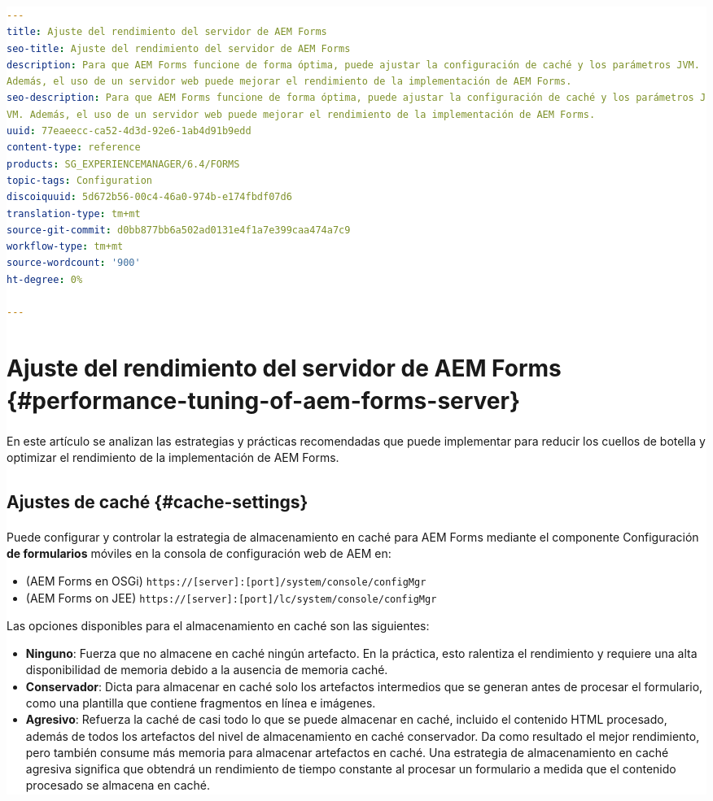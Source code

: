 ```yaml
---
title: Ajuste del rendimiento del servidor de AEM Forms
seo-title: Ajuste del rendimiento del servidor de AEM Forms
description: Para que AEM Forms funcione de forma óptima, puede ajustar la configuración de caché y los parámetros JVM. Además, el uso de un servidor web puede mejorar el rendimiento de la implementación de AEM Forms.
seo-description: Para que AEM Forms funcione de forma óptima, puede ajustar la configuración de caché y los parámetros JVM. Además, el uso de un servidor web puede mejorar el rendimiento de la implementación de AEM Forms.
uuid: 77eaeecc-ca52-4d3d-92e6-1ab4d91b9edd
content-type: reference
products: SG_EXPERIENCEMANAGER/6.4/FORMS
topic-tags: Configuration
discoiquuid: 5d672b56-00c4-46a0-974b-e174fbdf07d6
translation-type: tm+mt
source-git-commit: d0bb877bb6a502ad0131e4f1a7e399caa474a7c9
workflow-type: tm+mt
source-wordcount: '900'
ht-degree: 0%

---
```



# Ajuste del rendimiento del servidor de AEM Forms {#performance-tuning-of-aem-forms-server}

En este artículo se analizan las estrategias y prácticas recomendadas que puede implementar para reducir los cuellos de botella y optimizar el rendimiento de la implementación de AEM Forms.

## Ajustes de caché {#cache-settings}

Puede configurar y controlar la estrategia de almacenamiento en caché para AEM Forms mediante el componente Configuración **de formularios** móviles en la consola de configuración web de AEM en:

* (AEM Forms en OSGi) `https://[server]:[port]/system/console/configMgr`
* (AEM Forms on JEE) `https://[server]:[port]/lc/system/console/configMgr`

Las opciones disponibles para el almacenamiento en caché son las siguientes:

* **Ninguno**: Fuerza que no almacene en caché ningún artefacto. En la práctica, esto ralentiza el rendimiento y requiere una alta disponibilidad de memoria debido a la ausencia de memoria caché.
* **Conservador**: Dicta para almacenar en caché solo los artefactos intermedios que se generan antes de procesar el formulario, como una plantilla que contiene fragmentos en línea e imágenes.
* **Agresivo**: Refuerza la caché de casi todo lo que se puede almacenar en caché, incluido el contenido HTML procesado, además de todos los artefactos del nivel de almacenamiento en caché conservador. Da como resultado el mejor rendimiento, pero también consume más memoria para almacenar artefactos en caché. Una estrategia de almacenamiento en caché agresiva significa que obtendrá un rendimiento de tiempo constante al procesar un formulario a medida que el contenido procesado se almacena en caché.

